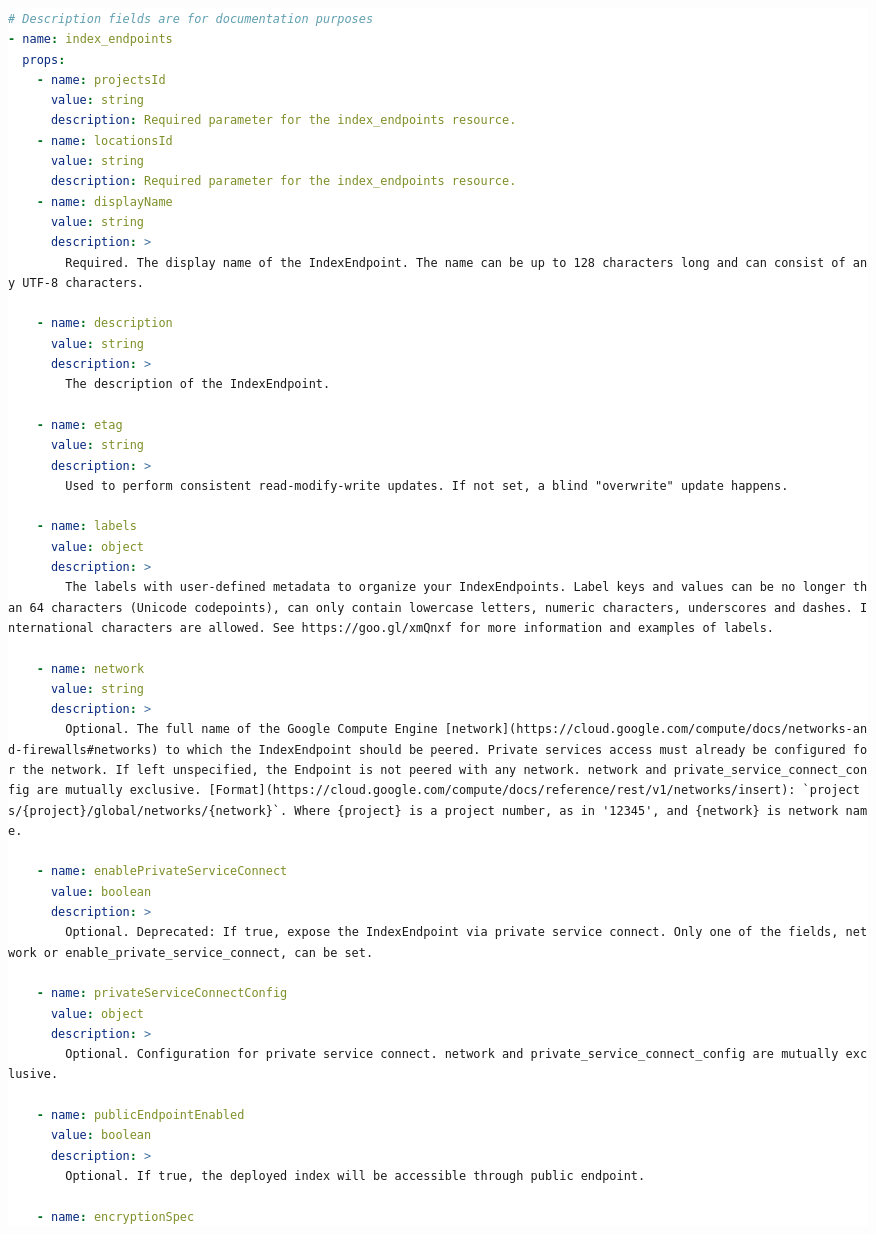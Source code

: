 ```yaml
# Description fields are for documentation purposes
- name: index_endpoints
  props:
    - name: projectsId
      value: string
      description: Required parameter for the index_endpoints resource.
    - name: locationsId
      value: string
      description: Required parameter for the index_endpoints resource.
    - name: displayName
      value: string
      description: >
        Required. The display name of the IndexEndpoint. The name can be up to 128 characters long and can consist of any UTF-8 characters.
        
    - name: description
      value: string
      description: >
        The description of the IndexEndpoint.
        
    - name: etag
      value: string
      description: >
        Used to perform consistent read-modify-write updates. If not set, a blind "overwrite" update happens.
        
    - name: labels
      value: object
      description: >
        The labels with user-defined metadata to organize your IndexEndpoints. Label keys and values can be no longer than 64 characters (Unicode codepoints), can only contain lowercase letters, numeric characters, underscores and dashes. International characters are allowed. See https://goo.gl/xmQnxf for more information and examples of labels.
        
    - name: network
      value: string
      description: >
        Optional. The full name of the Google Compute Engine [network](https://cloud.google.com/compute/docs/networks-and-firewalls#networks) to which the IndexEndpoint should be peered. Private services access must already be configured for the network. If left unspecified, the Endpoint is not peered with any network. network and private_service_connect_config are mutually exclusive. [Format](https://cloud.google.com/compute/docs/reference/rest/v1/networks/insert): `projects/{project}/global/networks/{network}`. Where {project} is a project number, as in '12345', and {network} is network name.
        
    - name: enablePrivateServiceConnect
      value: boolean
      description: >
        Optional. Deprecated: If true, expose the IndexEndpoint via private service connect. Only one of the fields, network or enable_private_service_connect, can be set.
        
    - name: privateServiceConnectConfig
      value: object
      description: >
        Optional. Configuration for private service connect. network and private_service_connect_config are mutually exclusive.
        
    - name: publicEndpointEnabled
      value: boolean
      description: >
        Optional. If true, the deployed index will be accessible through public endpoint.
        
    - name: encryptionSpec
```